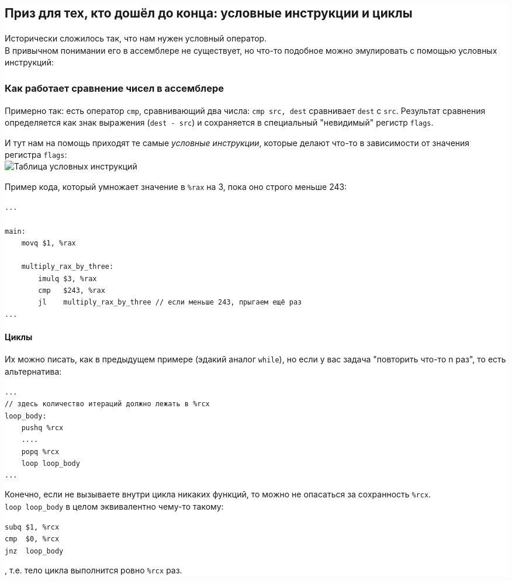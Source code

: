 ## Приз для тех, кто дошёл до конца: условные инструкции и циклы
Исторически сложилось так, что нам нужен условный оператор.  
В привычном понимании его в ассемблере не существует, но что-то подобное можно эмулировать с помощью условных инструкций:

### Как работает сравнение чисел в ассемблере
Примерно так: есть оператор `cmp`, сравнивающий два числа: `cmp src, dest` сравнивает `dest` с `src`.
Результат сравнения определяется как знак выражения (`dest - src`) и сохраняется в специальный "невидимый" регистр `flags`.

И тут нам на помощь приходят те самые *условные инструкции*, которые делают что-то в зависимости от значения регистра `flags`:  
<image src="https://github.com/AreYouTiltedAlready/asm/blob/master/pictures/conditionals.png" alt="Таблица условных инструкций">

Пример кода, который умножает значение в `%rax` на 3, пока оно строго меньше 243:
```
...

main:
    movq $1, %rax
    
    multiply_rax_by_three:
        imulq $3, %rax
        cmp   $243, %rax
        jl    multiply_rax_by_three // если меньше 243, прыгаем ещё раз
...
```

#### Циклы
Их можно писать, как в предыдущем примере (эдакий аналог `while`), но если у вас задача "повторить что-то n раз", то есть альтернатива:

```
...
// здесь количество итераций должно лежать в %rcx
loop_body:
    pushq %rcx
    ....
    popq %rcx
    loop loop_body
...
```

Конечно, если не вызываете внутри цикла никаких функций, то можно не опасаться за сохранность `%rcx`.  
`loop loop_body` в целом эквивалентно чему-то такому:
```
subq $1, %rcx
cmp  $0, %rcx
jnz  loop_body
```
, т.е. тело цикла выполнится ровно `%rcx` раз.
